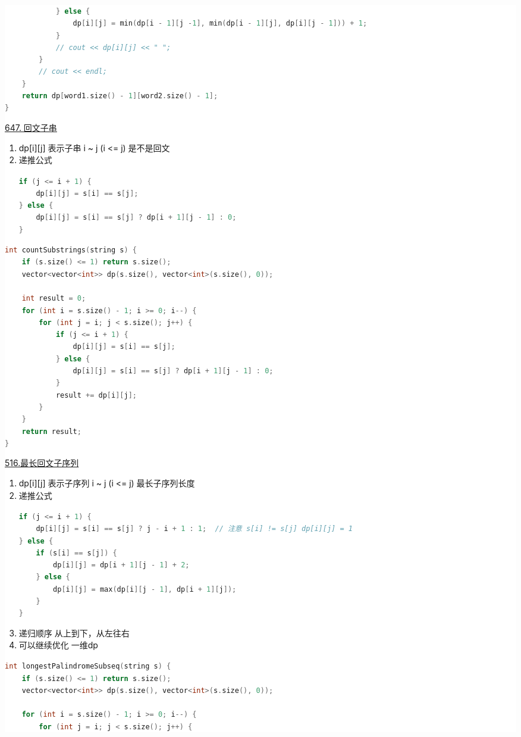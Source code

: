 ```cpp
            } else {
                dp[i][j] = min(dp[i - 1][j -1], min(dp[i - 1][j], dp[i][j - 1])) + 1;
            }
            // cout << dp[i][j] << " ";
        }
        // cout << endl;
    }
    return dp[word1.size() - 1][word2.size() - 1];
}
```
[647. 回文子串](https://leetcode-cn.com/problems/palindromic-substrings/)
1. dp[i][j] 表示子串 i ~ j (i <= j) 是不是回文
2. 递推公式
    ```cpp
    if (j <= i + 1) {
        dp[i][j] = s[i] == s[j];
    } else {
        dp[i][j] = s[i] == s[j] ? dp[i + 1][j - 1] : 0;
    }
    ```

```cpp
int countSubstrings(string s) {
    if (s.size() <= 1) return s.size();
    vector<vector<int>> dp(s.size(), vector<int>(s.size(), 0));

    int result = 0;
    for (int i = s.size() - 1; i >= 0; i--) {
        for (int j = i; j < s.size(); j++) {
            if (j <= i + 1) {
                dp[i][j] = s[i] == s[j];
            } else {
                dp[i][j] = s[i] == s[j] ? dp[i + 1][j - 1] : 0;
            }
            result += dp[i][j];
        }
    }
    return result;
}
```
[516.最长回文子序列](https://leetcode-cn.com/problems/longest-palindromic-subsequence/)
1. dp[i][j] 表示子序列 i ~ j (i <= j) 最长子序列长度
2. 递推公式
    ```cpp
    if (j <= i + 1) {
        dp[i][j] = s[i] == s[j] ? j - i + 1 : 1;  // 注意 s[i] != s[j] dp[i][j] = 1
    } else {
        if (s[i] == s[j]) {
            dp[i][j] = dp[i + 1][j - 1] + 2;
        } else {
            dp[i][j] = max(dp[i][j - 1], dp[i + 1][j]);
        }
    }
    ```
3. 递归顺序
    从上到下，从左往右
4. 可以继续优化 一维dp
```cpp
int longestPalindromeSubseq(string s) {
    if (s.size() <= 1) return s.size();
    vector<vector<int>> dp(s.size(), vector<int>(s.size(), 0));

    for (int i = s.size() - 1; i >= 0; i--) {
        for (int j = i; j < s.size(); j++) {
```